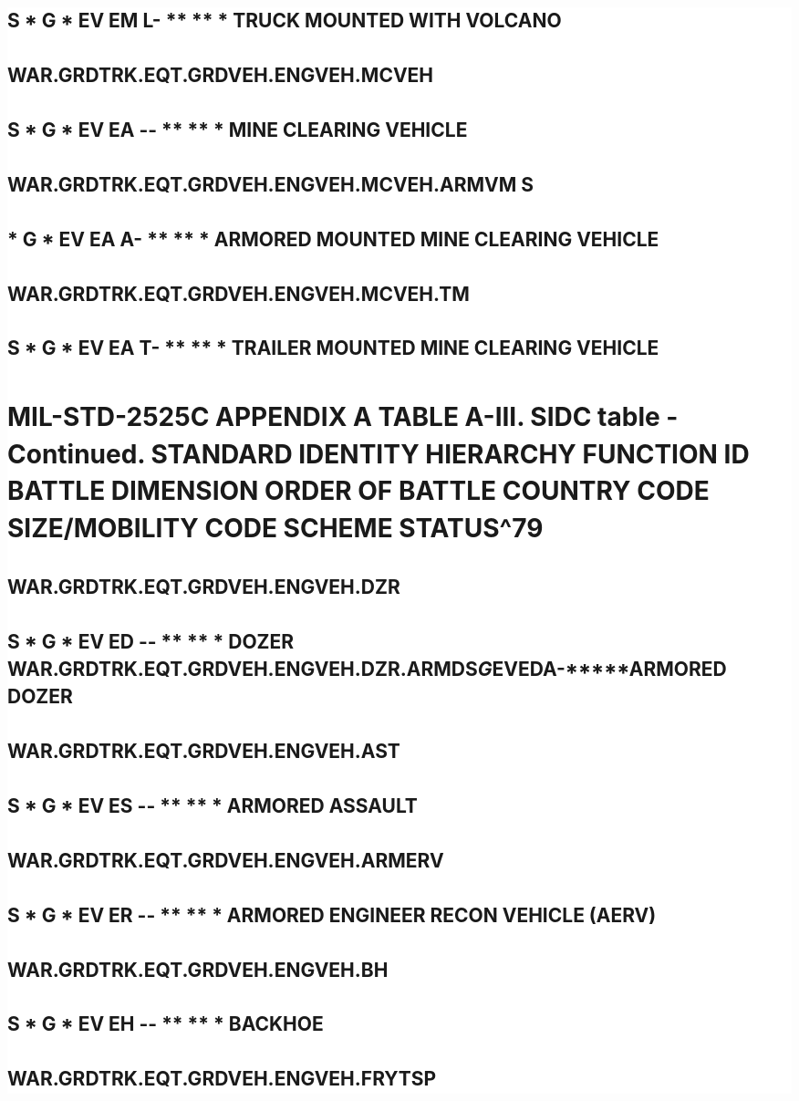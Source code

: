 ## S * G * EV EM L- ** ** * TRUCK MOUNTED WITH VOLCANO

## WAR.GRDTRK.EQT.GRDVEH.ENGVEH.MCVEH

## S * G * EV EA -- ** ** * MINE CLEARING VEHICLE

## WAR.GRDTRK.EQT.GRDVEH.ENGVEH.MCVEH.ARMVM S

## * G * EV EA A- ** ** * ARMORED MOUNTED MINE CLEARING VEHICLE

## WAR.GRDTRK.EQT.GRDVEH.ENGVEH.MCVEH.TM

## S * G * EV EA T- ** ** * TRAILER MOUNTED MINE CLEARING VEHICLE


# MIL-STD-2525C APPENDIX A TABLE A-III. SIDC table - Continued. STANDARD IDENTITY HIERARCHY FUNCTION ID BATTLE DIMENSION ORDER OF BATTLE COUNTRY CODE SIZE/MOBILITY CODE SCHEME STATUS^79

## WAR.GRDTRK.EQT.GRDVEH.ENGVEH.DZR

## S * G * EV ED -- ** ** * DOZER WAR.GRDTRK.EQT.GRDVEH.ENGVEH.DZR.ARMDS*G*EVEDA-*****ARMORED DOZER

## WAR.GRDTRK.EQT.GRDVEH.ENGVEH.AST

## S * G * EV ES -- ** ** * ARMORED ASSAULT

## WAR.GRDTRK.EQT.GRDVEH.ENGVEH.ARMERV

## S * G * EV ER -- ** ** * ARMORED ENGINEER RECON VEHICLE (AERV)

## WAR.GRDTRK.EQT.GRDVEH.ENGVEH.BH

## S * G * EV EH -- ** ** * BACKHOE

## WAR.GRDTRK.EQT.GRDVEH.ENGVEH.FRYTSP
